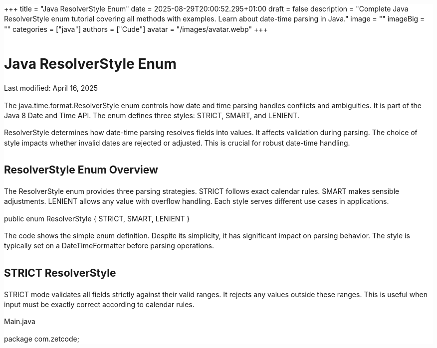 +++
title = "Java ResolverStyle Enum"
date = 2025-08-29T20:00:52.295+01:00
draft = false
description = "Complete Java ResolverStyle enum tutorial covering all methods with examples. Learn about date-time parsing in Java."
image = ""
imageBig = ""
categories = ["java"]
authors = ["Cude"]
avatar = "/images/avatar.webp"
+++

# Java ResolverStyle Enum

Last modified: April 16, 2025

 

The java.time.format.ResolverStyle enum controls how date and time
parsing handles conflicts and ambiguities. It is part of the Java 8 Date and Time
API. The enum defines three styles: STRICT, SMART, and LENIENT.

ResolverStyle determines how date-time parsing resolves fields into values. It
affects validation during parsing. The choice of style impacts whether invalid
dates are rejected or adjusted. This is crucial for robust date-time handling.

## ResolverStyle Enum Overview

The ResolverStyle enum provides three parsing strategies. STRICT follows exact
calendar rules. SMART makes sensible adjustments. LENIENT allows any value with
overflow handling. Each style serves different use cases in applications.

public enum ResolverStyle {
    STRICT,
    SMART,
    LENIENT
}

The code shows the simple enum definition. Despite its simplicity, it has
significant impact on parsing behavior. The style is typically set on a
DateTimeFormatter before parsing operations.

## STRICT ResolverStyle

STRICT mode validates all fields strictly against their valid ranges. It rejects
any values outside these ranges. This is useful when input must be exactly
correct according to calendar rules.

Main.java
  

package com.zetcode;
